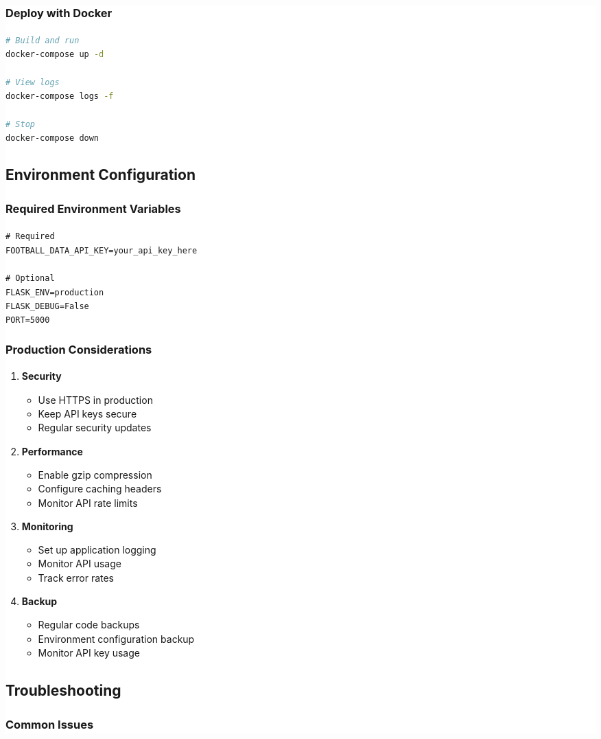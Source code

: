 ### Deploy with Docker

```bash
# Build and run
docker-compose up -d

# View logs
docker-compose logs -f

# Stop
docker-compose down
```

## Environment Configuration

### Required Environment Variables

```env
# Required
FOOTBALL_DATA_API_KEY=your_api_key_here

# Optional
FLASK_ENV=production
FLASK_DEBUG=False
PORT=5000
```

### Production Considerations

1. **Security**
   - Use HTTPS in production
   - Keep API keys secure
   - Regular security updates

2. **Performance**
   - Enable gzip compression
   - Configure caching headers
   - Monitor API rate limits

3. **Monitoring**
   - Set up application logging
   - Monitor API usage
   - Track error rates

4. **Backup**
   - Regular code backups
   - Environment configuration backup
   - Monitor API key usage

## Troubleshooting

### Common Issues
